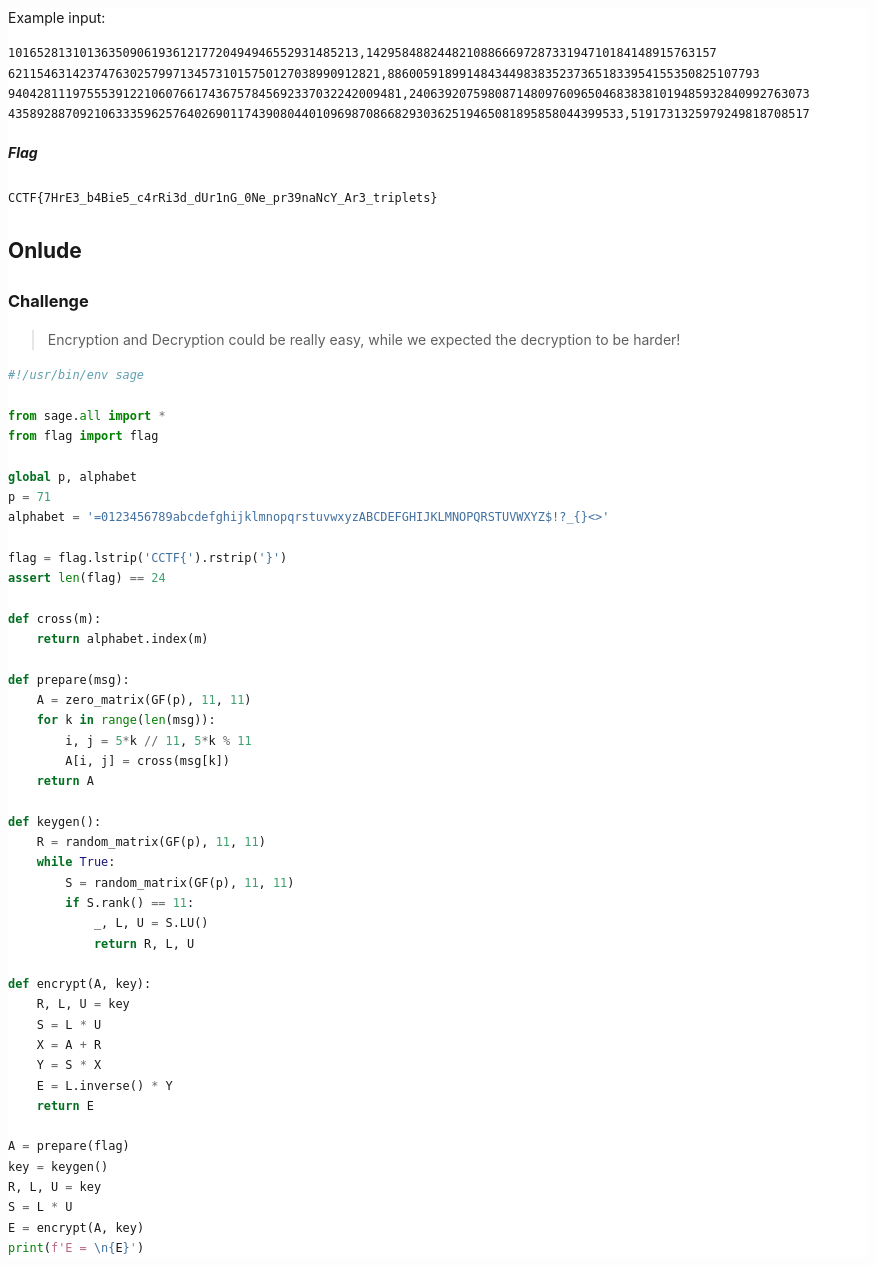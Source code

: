 Example input:
```
1016528131013635090619361217720494946552931485213,1429584882448210886669728733194710184148915763157
6211546314237476302579971345731015750127038990912821,8860059189914843449838352373651833954155350825107793
9404281119755539122106076617436757845692337032242009481,24063920759808714809760965046838381019485932840992763073
43589288709210633359625764026901174390804401096987086682930362519465081895858044399533,5191731325979249818708517
```

##### Flag

`CCTF{7HrE3_b4Bie5_c4rRi3d_dUr1nG_0Ne_pr39naNcY_Ar3_triplets}`

## Onlude
### Challenge
> Encryption and Decryption could be really easy, while we expected the decryption to be harder!

```python
#!/usr/bin/env sage

from sage.all import *
from flag import flag

global p, alphabet
p = 71
alphabet = '=0123456789abcdefghijklmnopqrstuvwxyzABCDEFGHIJKLMNOPQRSTUVWXYZ$!?_{}<>'

flag = flag.lstrip('CCTF{').rstrip('}')
assert len(flag) == 24

def cross(m):
    return alphabet.index(m)

def prepare(msg):
    A = zero_matrix(GF(p), 11, 11)
    for k in range(len(msg)):
        i, j = 5*k // 11, 5*k % 11
        A[i, j] = cross(msg[k])
    return A

def keygen():
    R = random_matrix(GF(p), 11, 11)
    while True:
        S = random_matrix(GF(p), 11, 11)
        if S.rank() == 11:
            _, L, U = S.LU()
            return R, L, U

def encrypt(A, key):
    R, L, U = key
    S = L * U
    X = A + R
    Y = S * X
    E = L.inverse() * Y
    return E

A = prepare(flag)
key = keygen()
R, L, U = key
S = L * U
E = encrypt(A, key)
print(f'E = \n{E}')
```